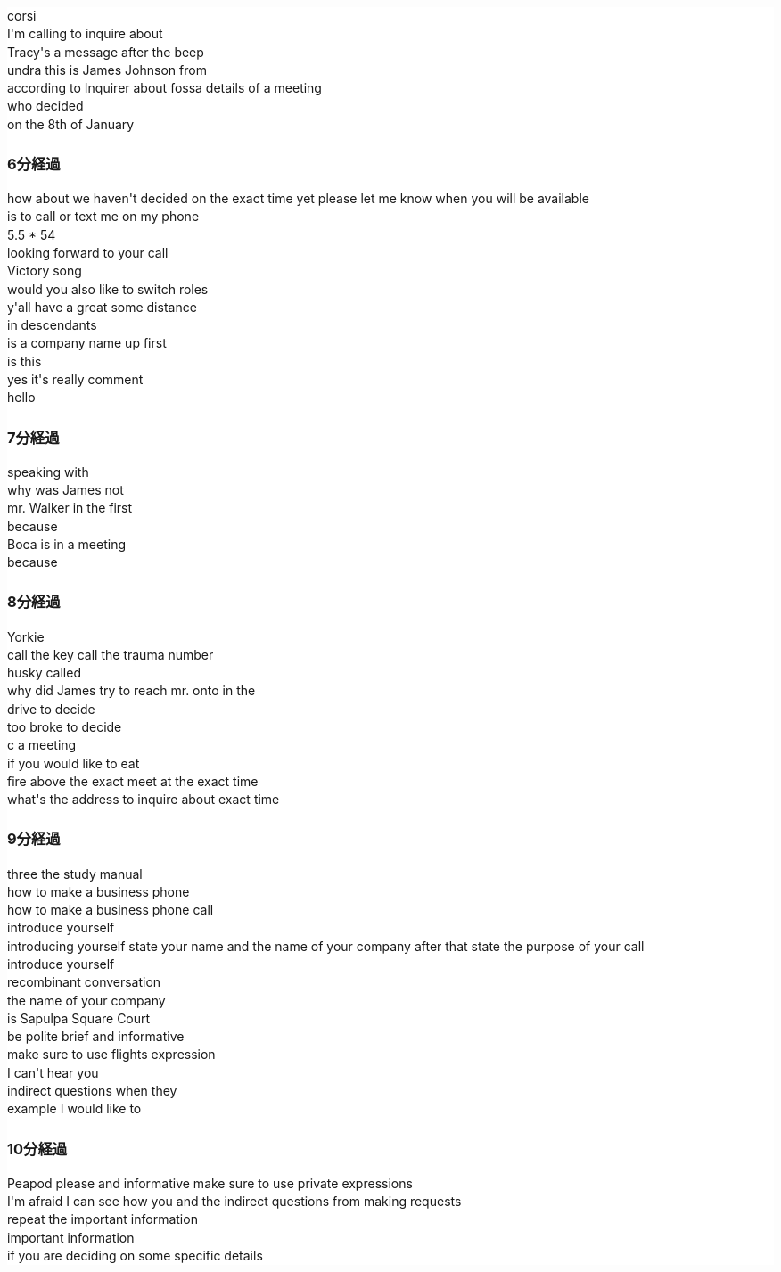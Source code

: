 corsi  
I'm calling to inquire about  
Tracy's a message after the beep  
undra this is James Johnson from  
according to Inquirer about fossa details of a meeting  
who decided  
on the 8th of January  
### 6分経過  
how about we haven't decided on the exact time yet please let me know when you will be available  
is to call or text me on my phone  
5.5 * 54  
looking forward to your call  
Victory song  
would you also like to switch roles  
y'all have a great some distance  
in descendants  
is a company name up first  
is this  
yes it's really comment  
hello  
### 7分経過  
speaking with  
why was James not  
mr. Walker in the first  
because  
Boca is in a meeting  
because  
### 8分経過  
Yorkie  
call the key call the trauma number  
husky called  
why did James try to reach mr. onto in the  
drive to decide  
too broke to decide  
c a meeting  
if you would like to eat  
fire above the exact meet at the exact time  
what's the address to inquire about exact time  
### 9分経過  
three the study manual  
how to make a business phone  
how to make a business phone call  
introduce yourself  
introducing yourself state your name and the name of your company after that state the purpose of your call  
introduce yourself  
recombinant conversation  
the name of your company  
is Sapulpa Square Court  
be polite brief and informative  
make sure to use flights expression  
I can't hear you  
indirect questions when they  
example I would like to  
### 10分経過  
Peapod please and informative make sure to use private expressions  
I'm afraid I can see how you and the indirect questions from making requests  
repeat the important information  
important information  
if you are deciding on some specific details  
